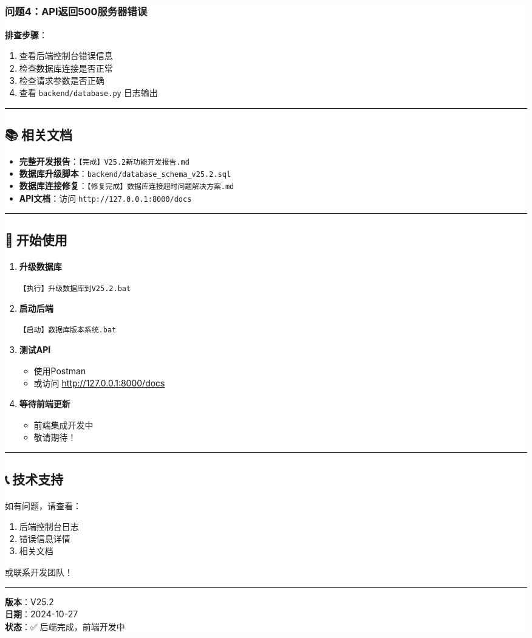 ### 问题4：API返回500服务器错误

**排查步骤**：
1. 查看后端控制台错误信息
2. 检查数据库连接是否正常
3. 检查请求参数是否正确
4. 查看 `backend/database.py` 日志输出

---

## 📚 相关文档

- **完整开发报告**：`【完成】V25.2新功能开发报告.md`
- **数据库升级脚本**：`backend/database_schema_v25.2.sql`
- **数据库连接修复**：`【修复完成】数据库连接超时问题解决方案.md`
- **API文档**：访问 `http://127.0.0.1:8000/docs`

---

## 🎉 开始使用

1. **升级数据库**
   ```bash
   【执行】升级数据库到V25.2.bat
   ```

2. **启动后端**
   ```bash
   【启动】数据库版本系统.bat
   ```

3. **测试API**
   - 使用Postman
   - 或访问 http://127.0.0.1:8000/docs

4. **等待前端更新**
   - 前端集成开发中
   - 敬请期待！

---

## 📞 技术支持

如有问题，请查看：
1. 后端控制台日志
2. 错误信息详情
3. 相关文档

或联系开发团队！

---

**版本**：V25.2  
**日期**：2024-10-27  
**状态**：✅ 后端完成，前端开发中

